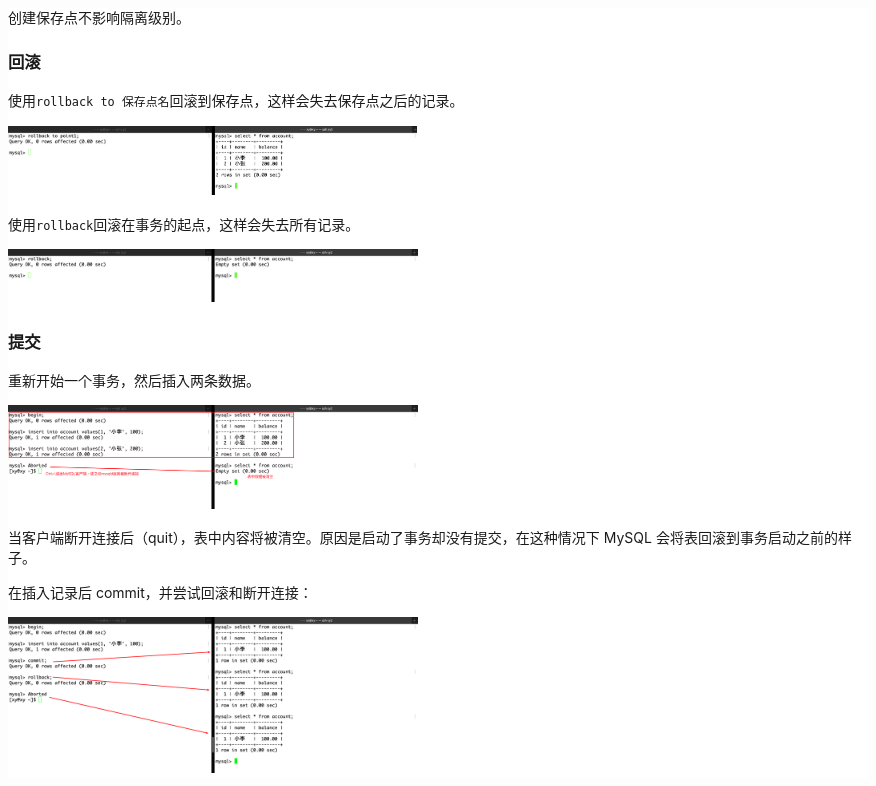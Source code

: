 创建保存点不影响隔离级别。

### 回滚

使用`rollback to 保存点名`回滚到保存点，这样会失去保存点之后的记录。

<img src="事务.IMG/image-20240226125809193.png" alt="image-20240226125809193" style="zoom:40%;" />

使用`rollback`回滚在事务的起点，这样会失去所有记录。

<img src="事务.IMG/image-20240226125916208.png" alt="image-20240226125916208" style="zoom:40%;" />

### 提交

重新开始一个事务，然后插入两条数据。

<img src="事务.IMG/image-20240226130424689.png" alt="image-20240226130424689" style="zoom:40%;" />

当客户端断开连接后（quit），表中内容将被清空。原因是启动了事务却没有提交，在这种情况下 MySQL 会将表回滚到事务启动之前的样子。

在插入记录后 commit，并尝试回滚和断开连接：

<img src="事务.IMG/image-20240226131857469.png" alt="image-20240226131857469" style="zoom:40%;" />
